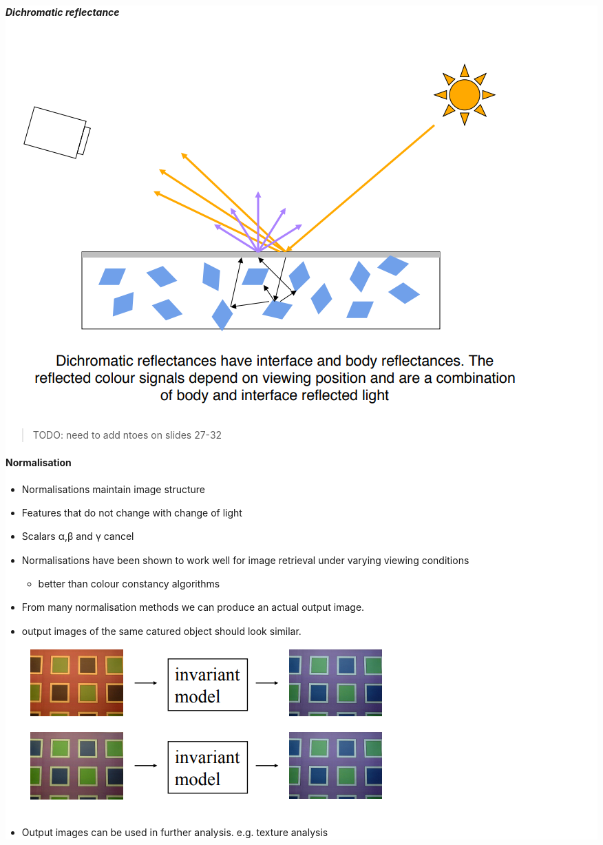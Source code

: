 ##### Dichromatic reflectance
![Dichromatic reflectance diagram](images/dichromatic-reflectance.png)

> TODO: need to add ntoes on slides 27-32

#### Normalisation
- Normalisations maintain image structure
- Features that do not change with change of light
- Scalars α,β and γ cancel
- Normalisations have been shown to work well for image retrieval under varying viewing conditions
	+ better than colour constancy algorithms

- From many normalisation methods we can produce an actual output image.
- output images of the same catured object should look similar.
![normalisation-output-example](images/normalisation-output-example.png)
- Output images can be used in further analysis. e.g. texture analysis
